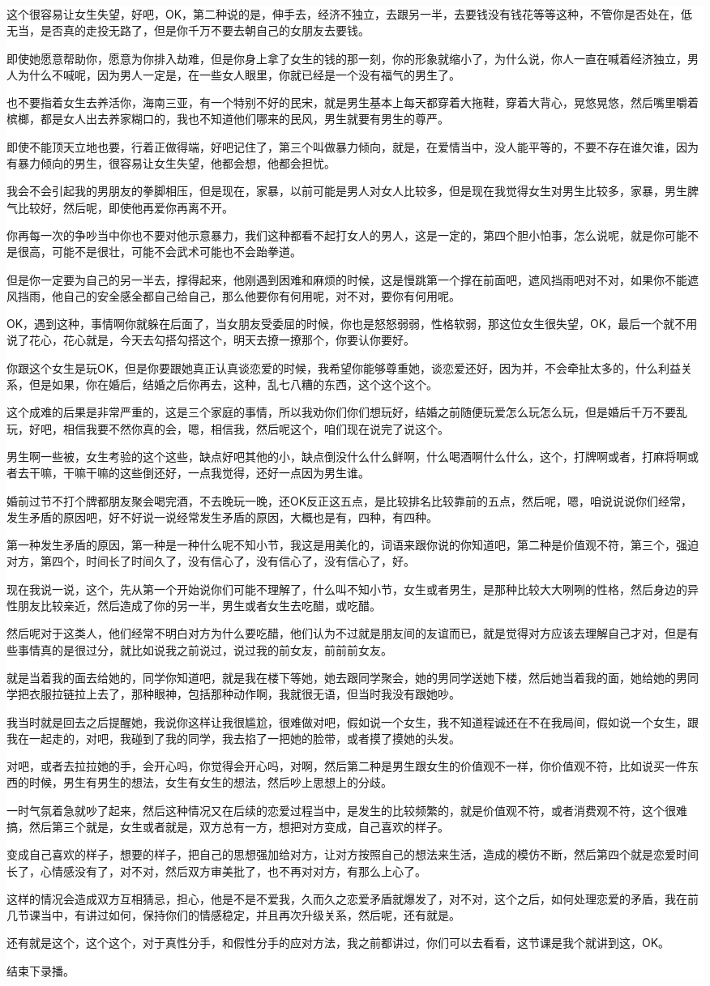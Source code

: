 这个很容易让女生失望，好吧，OK，第二种说的是，伸手去，经济不独立，去跟另一半，去要钱没有钱花等等这种，不管你是否处在，低无当，是否真的走投无路了，但是你千万不要去朝自己的女朋友去要钱。

即使她愿意帮助你，愿意为你排入劫难，但是你身上拿了女生的钱的那一刻，你的形象就缩小了，为什么说，你人一直在喊着经济独立，男人为什么不喊呢，因为男人一定是，在一些女人眼里，你就已经是一个没有福气的男生了。

也不要指着女生去养活你，海南三亚，有一个特别不好的民宋，就是男生基本上每天都穿着大拖鞋，穿着大背心，晃悠晃悠，然后嘴里嚼着槟榔，都是女人出去养家糊口的，我也不知道他们哪来的民风，男生就要有男生的尊严。

即使不能顶天立地也要，行着正做得端，好吧记住了，第三个叫做暴力倾向，就是，在爱情当中，没人能平等的，不要不存在谁欠谁，因为有暴力倾向的男生，很容易让女生失望，他都会想，他都会担忧。

我会不会引起我的男朋友的拳脚相压，但是现在，家暴，以前可能是男人对女人比较多，但是现在我觉得女生对男生比较多，家暴，男生脾气比较好，然后呢，即使他再爱你再离不开。

你再每一次的争吵当中你也不要对他示意暴力，我们这种都看不起打女人的男人，这是一定的，第四个胆小怕事，怎么说呢，就是你可能不是很高，可能不是很壮，可能不会武术可能也不会跆拳道。

但是你一定要为自己的另一半去，撑得起来，他刚遇到困难和麻烦的时候，这是慢跳第一个撑在前面吧，遮风挡雨吧对不对，如果你不能遮风挡雨，他自己的安全感全都自己给自己，那么他要你有何用呢，对不对，要你有何用呢。

OK，遇到这种，事情啊你就躲在后面了，当女朋友受委屈的时候，你也是怒怒弱弱，性格软弱，那这位女生很失望，OK，最后一个就不用说了花心，花心就是，今天去勾搭勾搭这个，明天去撩一撩那个，你要认你要好。

你跟这个女生是玩OK，但是你要跟她真正认真谈恋爱的时候，我希望你能够尊重她，谈恋爱还好，因为并，不会牵扯太多的，什么利益关系，但是如果，你在婚后，结婚之后你再去，这种，乱七八糟的东西，这个这个这个。

这个成难的后果是非常严重的，这是三个家庭的事情，所以我劝你们你们想玩好，结婚之前随便玩爱怎么玩怎么玩，但是婚后千万不要乱玩，好吧，相信我要不然你真的会，嗯，相信我，然后呢这个，咱们现在说完了说这个。

男生啊一些被，女生考验的这个这些，缺点好吧其他的小，缺点倒没什么什么鲜啊，什么喝酒啊什么什么，这个，打牌啊或者，打麻将啊或者去干嘛，干嘛干嘛的这些倒还好，一点我觉得，还好一点因为男生谁。

婚前过节不打个牌都朋友聚会喝完酒，不去晚玩一晚，还OK反正这五点，是比较排名比较靠前的五点，然后呢，嗯，咱说说说你们经常，发生矛盾的原因吧，好不好说一说经常发生矛盾的原因，大概也是有，四种，有四种。

第一种发生矛盾的原因，第一种是一种什么呢不知小节，我这是用美化的，词语来跟你说的你知道吧，第二种是价值观不符，第三个，强迫对方，第四个，时间长了时间久了，没有信心了，没有信心了，没有信心了，好。

现在我说一说，这个，先从第一个开始说你们可能不理解了，什么叫不知小节，女生或者男生，是那种比较大大咧咧的性格，然后身边的异性朋友比较亲近，然后造成了你的另一半，男生或者女生去吃醋，或吃醋。

然后呢对于这类人，他们经常不明白对方为什么要吃醋，他们认为不过就是朋友间的友谊而已，就是觉得对方应该去理解自己才对，但是有些事情真的是很过分，就比如说我之前说过，说过我的前女友，前前前女友。

就是当着我的面去给她的，同学你知道吧，就是我在楼下等她，她去跟同学聚会，她的男同学送她下楼，然后她当着我的面，她给她的男同学把衣服拉链拉上去了，那种眼神，包括那种动作啊，我就很无语，但当时我没有跟她吵。

我当时就是回去之后提醒她，我说你这样让我很尴尬，很难做对吧，假如说一个女生，我不知道程诚还在不在我局间，假如说一个女生，跟我在一起走的，对吧，我碰到了我的同学，我去掐了一把她的脸带，或者摸了摸她的头发。

对吧，或者去拉拉她的手，会开心吗，你觉得会开心吗，对啊，然后第二种是男生跟女生的价值观不一样，你价值观不符，比如说买一件东西的时候，男生有男生的想法，女生有女生的想法，然后吵上思想上的分歧。

一时气氛着急就吵了起来，然后这种情况又在后续的恋爱过程当中，是发生的比较频繁的，就是价值观不符，或者消费观不符，这个很难搞，然后第三个就是，女生或者就是，双方总有一方，想把对方变成，自己喜欢的样子。

变成自己喜欢的样子，想要的样子，把自己的思想强加给对方，让对方按照自己的想法来生活，造成的模仿不断，然后第四个就是恋爱时间长了，心情感没有了，对不对，然后双方审美批了，也不再对对方，有那么上心了。

这样的情况会造成双方互相猜忌，担心，他是不是不爱我，久而久之恋爱矛盾就爆发了，对不对，这个之后，如何处理恋爱的矛盾，我在前几节课当中，有讲过如何，保持你们的情感稳定，并且再次升级关系，然后呢，还有就是。

还有就是这个，这个这个，对于真性分手，和假性分手的应对方法，我之前都讲过，你们可以去看看，这节课是我个就讲到这，OK。

结束下录播。